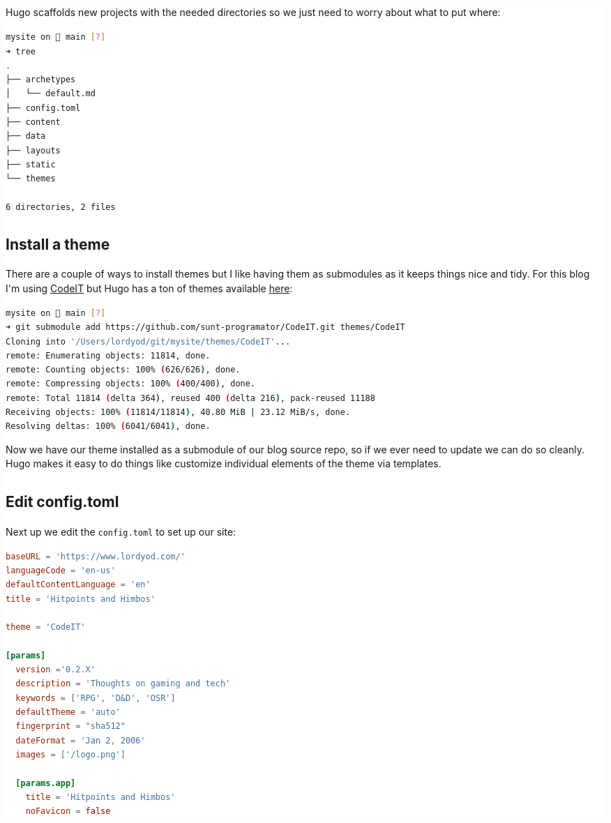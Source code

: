 Hugo scaffolds new projects with the needed directories so we just need to worry
about what to put where:

```bash
mysite on  main [?]
➜ tree
.
├── archetypes
│   └── default.md
├── config.toml
├── content
├── data
├── layouts
├── static
└── themes

6 directories, 2 files
```

## Install a theme

There are a couple of ways to install themes but I like having them as
submodules as it keeps things nice and tidy.  For this blog I'm using
[CodeIT](https://github.com/sunt-programator/CodeIT) but Hugo has a ton of
themes available [here](https://themes.gohugo.io/):

```bash
mysite on  main [?]
➜ git submodule add https://github.com/sunt-programator/CodeIT.git themes/CodeIT
Cloning into '/Users/lordyod/git/mysite/themes/CodeIT'...
remote: Enumerating objects: 11814, done.
remote: Counting objects: 100% (626/626), done.
remote: Compressing objects: 100% (400/400), done.
remote: Total 11814 (delta 364), reused 400 (delta 216), pack-reused 11188
Receiving objects: 100% (11814/11814), 40.80 MiB | 23.12 MiB/s, done.
Resolving deltas: 100% (6041/6041), done.
```

Now we have our theme installed as a submodule of our blog source repo, so if we
ever need to update we can do so cleanly. Hugo makes it easy to do things like
customize individual elements of the theme via templates.

## Edit config.toml

Next up we edit the `config.toml` to set up our site:

```toml
baseURL = 'https://www.lordyod.com/'
languageCode = 'en-us'
defaultContentLanguage = 'en'
title = 'Hitpoints and Himbos'

theme = 'CodeIT'

[params]
  version ='0.2.X'
  description = 'Thoughts on gaming and tech'
  keywords = ['RPG', 'D&D', 'OSR']
  defaultTheme = 'auto'
  fingerprint = "sha512"
  dateFormat = 'Jan 2, 2006'
  images = ['/logo.png']

  [params.app]
    title = 'Hitpoints and Himbos'
    noFavicon = false
```